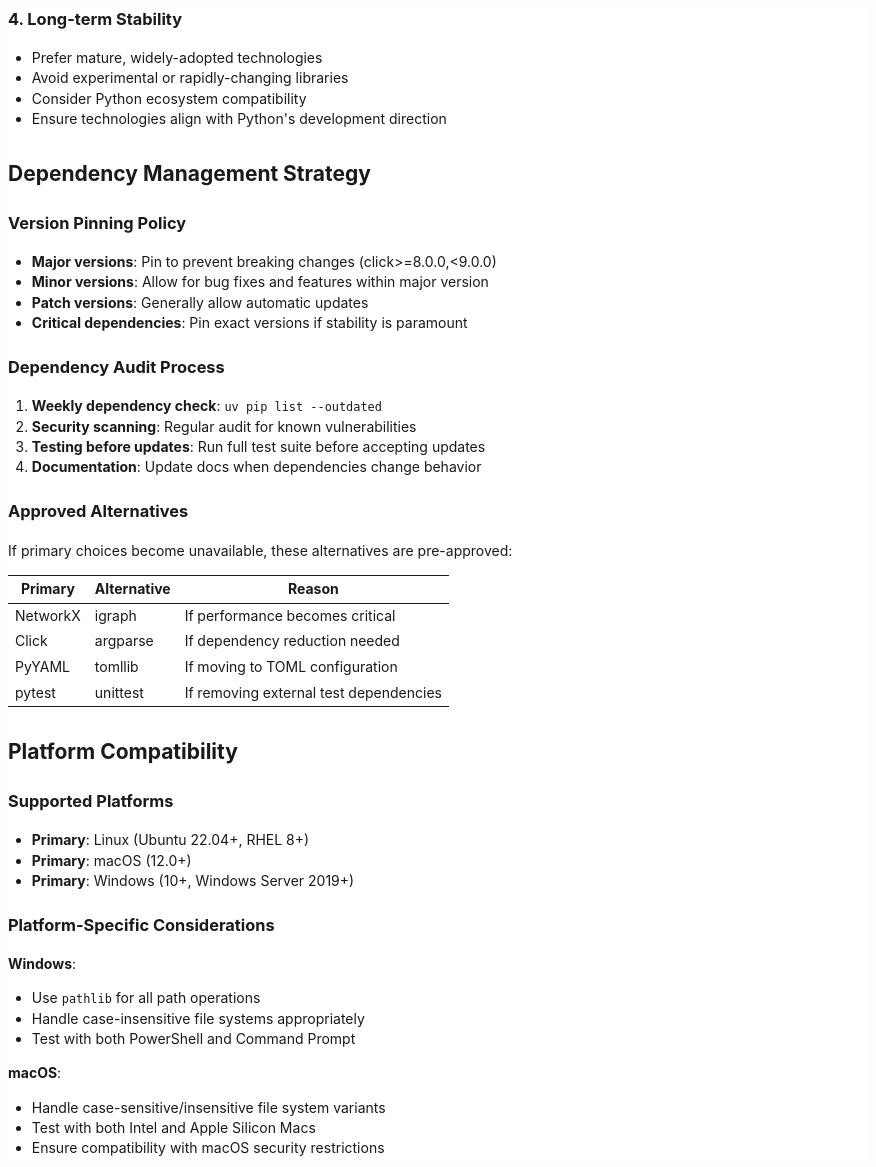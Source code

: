 ### 4. Long-term Stability
- Prefer mature, widely-adopted technologies
- Avoid experimental or rapidly-changing libraries
- Consider Python ecosystem compatibility
- Ensure technologies align with Python's development direction

## Dependency Management Strategy

### Version Pinning Policy
- **Major versions**: Pin to prevent breaking changes (click>=8.0.0,<9.0.0)
- **Minor versions**: Allow for bug fixes and features within major version
- **Patch versions**: Generally allow automatic updates
- **Critical dependencies**: Pin exact versions if stability is paramount

### Dependency Audit Process
1. **Weekly dependency check**: `uv pip list --outdated`
2. **Security scanning**: Regular audit for known vulnerabilities
3. **Testing before updates**: Run full test suite before accepting updates
4. **Documentation**: Update docs when dependencies change behavior

### Approved Alternatives

If primary choices become unavailable, these alternatives are pre-approved:

| Primary | Alternative | Reason |
|---------|-------------|---------|
| NetworkX | igraph | If performance becomes critical |
| Click | argparse | If dependency reduction needed |
| PyYAML | tomllib | If moving to TOML configuration |
| pytest | unittest | If removing external test dependencies |

## Platform Compatibility

### Supported Platforms
- **Primary**: Linux (Ubuntu 22.04+, RHEL 8+)
- **Primary**: macOS (12.0+)  
- **Primary**: Windows (10+, Windows Server 2019+)

### Platform-Specific Considerations

**Windows**:
- Use `pathlib` for all path operations
- Handle case-insensitive file systems appropriately
- Test with both PowerShell and Command Prompt

**macOS**:
- Handle case-sensitive/insensitive file system variants
- Test with both Intel and Apple Silicon Macs
- Ensure compatibility with macOS security restrictions
